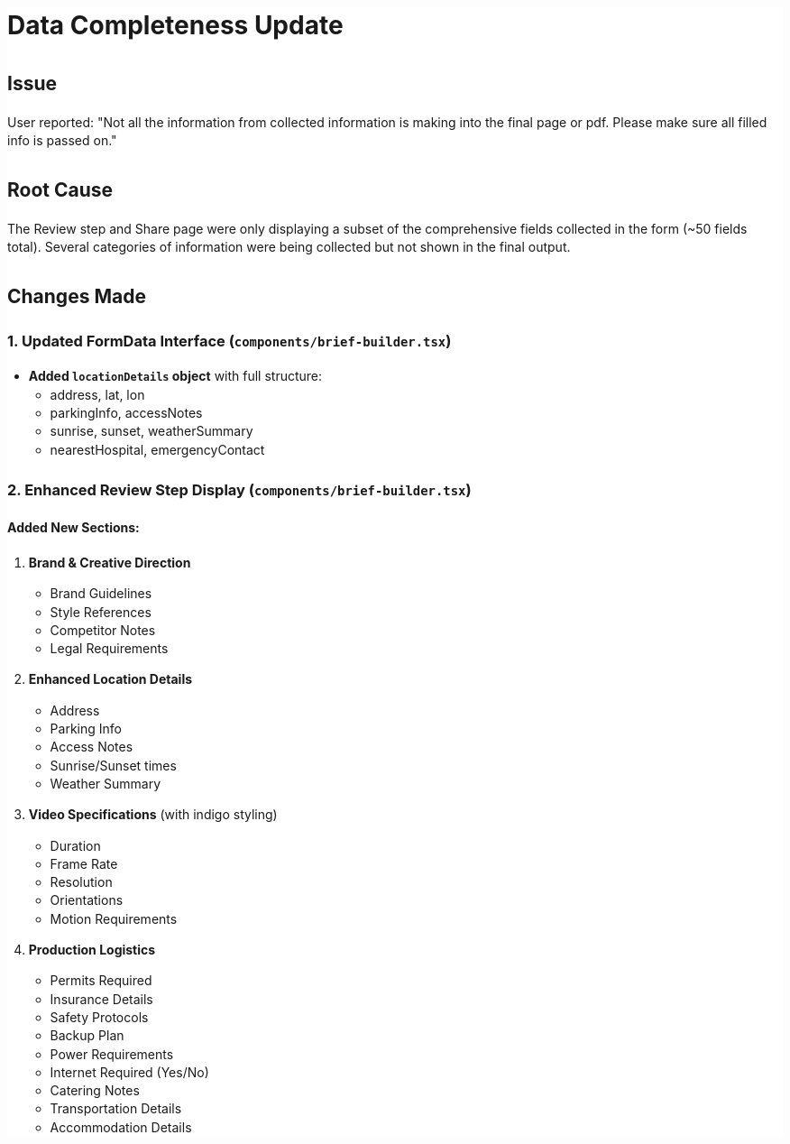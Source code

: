 # Data Completeness Update

## Issue
User reported: "Not all the information from collected information is making into the final page or pdf. Please make sure all filled info is passed on."

## Root Cause
The Review step and Share page were only displaying a subset of the comprehensive fields collected in the form (~50 fields total). Several categories of information were being collected but not shown in the final output.

## Changes Made

### 1. Updated FormData Interface (`components/brief-builder.tsx`)
- **Added `locationDetails` object** with full structure:
  - address, lat, lon
  - parkingInfo, accessNotes
  - sunrise, sunset, weatherSummary
  - nearestHospital, emergencyContact

### 2. Enhanced Review Step Display (`components/brief-builder.tsx`)

#### Added New Sections:
1. **Brand & Creative Direction**
   - Brand Guidelines
   - Style References
   - Competitor Notes
   - Legal Requirements

2. **Enhanced Location Details**
   - Address
   - Parking Info
   - Access Notes
   - Sunrise/Sunset times
   - Weather Summary

3. **Video Specifications** (with indigo styling)
   - Duration
   - Frame Rate
   - Resolution
   - Orientations
   - Motion Requirements

4. **Production Logistics**
   - Permits Required
   - Insurance Details
   - Safety Protocols
   - Backup Plan
   - Power Requirements
   - Internet Required (Yes/No)
   - Catering Notes
   - Transportation Details
   - Accommodation Details
